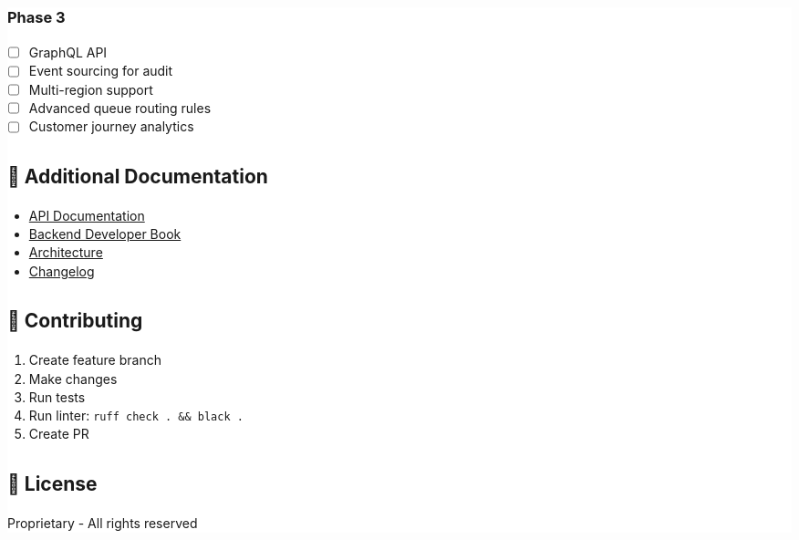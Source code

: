 ### Phase 3
- [ ] GraphQL API
- [ ] Event sourcing for audit
- [ ] Multi-region support
- [ ] Advanced queue routing rules
- [ ] Customer journey analytics

## 📖 Additional Documentation

- [API Documentation](../docs/API.md)
- [Backend Developer Book](../docs/backend_devbook.md)
- [Architecture](../CLAUDE.md)
- [Changelog](../CHANGELOG.md)

## 🤝 Contributing

1. Create feature branch
2. Make changes
3. Run tests
4. Run linter: `ruff check . && black .`
5. Create PR

## 📝 License

Proprietary - All rights reserved
